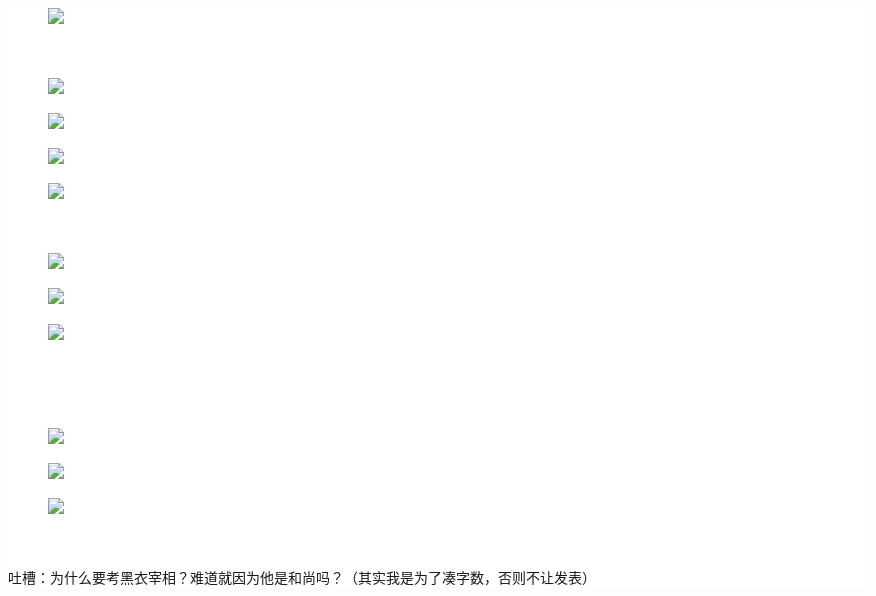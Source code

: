 <p></p><figure data-size="normal"><img src="https://pic4.zhimg.com/v2-73194dbdabe3366a7f82eefbddda93f7_b.jpg" data-caption="" data-size="normal" data-rawwidth="1071" data-rawheight="642" class="origin_image zh-lightbox-thumb" width="1071" data-original="https://pic4.zhimg.com/v2-73194dbdabe3366a7f82eefbddda93f7_r.jpg"></figure><p><br></p><figure data-size="normal"><img src="https://pic3.zhimg.com/v2-b662a1b6680a9dc7e2983904c61a6e66_b.jpg" data-caption="" data-size="normal" data-rawwidth="1013" data-rawheight="860" class="origin_image zh-lightbox-thumb" width="1013" data-original="https://pic3.zhimg.com/v2-b662a1b6680a9dc7e2983904c61a6e66_r.jpg"></figure><figure data-size="normal"><img src="https://pic3.zhimg.com/v2-ad49bd661d6b754c2d45912cb206e432_b.jpg" data-caption="" data-size="normal" data-rawwidth="931" data-rawheight="514" class="origin_image zh-lightbox-thumb" width="931" data-original="https://pic3.zhimg.com/v2-ad49bd661d6b754c2d45912cb206e432_r.jpg"></figure><figure data-size="normal"><img src="https://pic3.zhimg.com/v2-860092b6b0ee2a4ca6794284b48d5da2_b.jpg" data-caption="" data-size="normal" data-rawwidth="731" data-rawheight="784" class="origin_image zh-lightbox-thumb" width="731" data-original="https://pic3.zhimg.com/v2-860092b6b0ee2a4ca6794284b48d5da2_r.jpg"></figure><figure data-size="normal"><img src="https://pic1.zhimg.com/v2-f43514af374f48179749d9c250feb1e0_b.jpg" data-caption="" data-size="normal" data-rawwidth="739" data-rawheight="525" class="origin_image zh-lightbox-thumb" width="739" data-original="https://pic1.zhimg.com/v2-f43514af374f48179749d9c250feb1e0_r.jpg"></figure><p><br></p><figure data-size="normal"><img src="https://pic1.zhimg.com/v2-1ac1cb1d3e02ec3e6c903d40f8271f2c_b.jpg" data-caption="" data-size="normal" data-rawwidth="647" data-rawheight="300" class="origin_image zh-lightbox-thumb" width="647" data-original="https://pic1.zhimg.com/v2-1ac1cb1d3e02ec3e6c903d40f8271f2c_r.jpg"></figure><figure data-size="normal"><img src="https://pic1.zhimg.com/v2-fba1a14147e7571812fd9f84b1d23f48_b.jpg" data-caption="" data-size="normal" data-rawwidth="656" data-rawheight="782" class="origin_image zh-lightbox-thumb" width="656" data-original="https://pic1.zhimg.com/v2-fba1a14147e7571812fd9f84b1d23f48_r.jpg"></figure><figure data-size="normal"><img src="https://pic3.zhimg.com/v2-2c65b044fc6c3500fee159b6238a7abe_b.jpg" data-caption="" data-size="normal" data-rawwidth="752" data-rawheight="350" class="origin_image zh-lightbox-thumb" width="752" data-original="https://pic3.zhimg.com/v2-2c65b044fc6c3500fee159b6238a7abe_r.jpg"></figure><p><br></p><p><br></p><figure data-size="normal"><img src="https://pic4.zhimg.com/v2-d189e1b5c59aeac9a0de10f9dfc7cc77_b.jpg" data-caption="" data-size="normal" data-rawwidth="734" data-rawheight="503" class="origin_image zh-lightbox-thumb" width="734" data-original="https://pic4.zhimg.com/v2-d189e1b5c59aeac9a0de10f9dfc7cc77_r.jpg"></figure><figure data-size="normal"><img src="https://pic2.zhimg.com/v2-c0b3d897e30f8fdfc4fd625fa8524031_b.jpg" data-caption="" data-size="normal" data-rawwidth="723" data-rawheight="839" class="origin_image zh-lightbox-thumb" width="723" data-original="https://pic2.zhimg.com/v2-c0b3d897e30f8fdfc4fd625fa8524031_r.jpg"></figure><figure data-size="normal"><img src="https://pic3.zhimg.com/v2-8a7cfb4351a975216a54fdc918509fd6_b.jpg" data-caption="" data-size="normal" data-rawwidth="793" data-rawheight="648" class="origin_image zh-lightbox-thumb" width="793" data-original="https://pic3.zhimg.com/v2-8a7cfb4351a975216a54fdc918509fd6_r.jpg"></figure><p><br></p><p>吐槽：为什么要考黑衣宰相？难道就因为他是和尚吗？（其实我是为了凑字数，否则不让发表）</p>